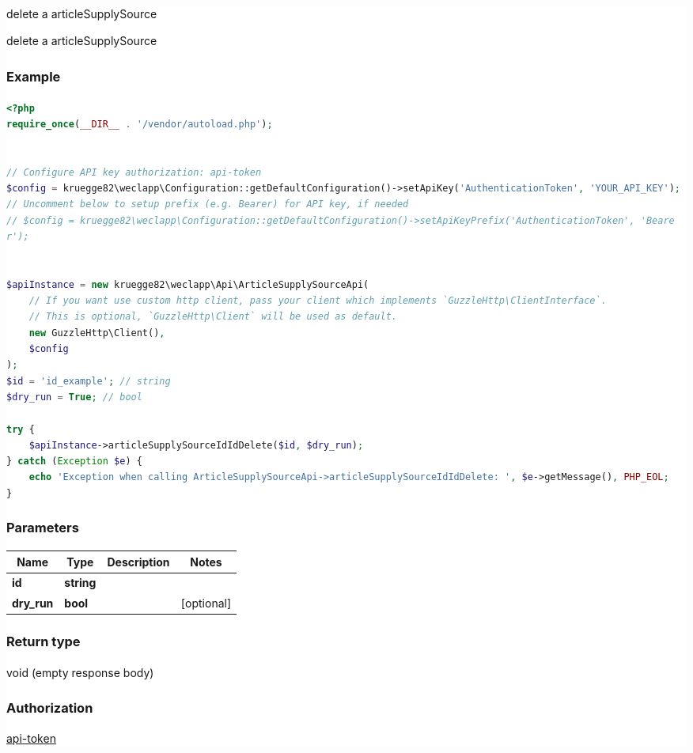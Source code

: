 delete a articleSupplySource

delete a articleSupplySource

### Example

```php
<?php
require_once(__DIR__ . '/vendor/autoload.php');


// Configure API key authorization: api-token
$config = kruegge82\weclapp\Configuration::getDefaultConfiguration()->setApiKey('AuthenticationToken', 'YOUR_API_KEY');
// Uncomment below to setup prefix (e.g. Bearer) for API key, if needed
// $config = kruegge82\weclapp\Configuration::getDefaultConfiguration()->setApiKeyPrefix('AuthenticationToken', 'Bearer');


$apiInstance = new kruegge82\weclapp\Api\ArticleSupplySourceApi(
    // If you want use custom http client, pass your client which implements `GuzzleHttp\ClientInterface`.
    // This is optional, `GuzzleHttp\Client` will be used as default.
    new GuzzleHttp\Client(),
    $config
);
$id = 'id_example'; // string
$dry_run = True; // bool

try {
    $apiInstance->articleSupplySourceIdIdDelete($id, $dry_run);
} catch (Exception $e) {
    echo 'Exception when calling ArticleSupplySourceApi->articleSupplySourceIdIdDelete: ', $e->getMessage(), PHP_EOL;
}
```

### Parameters

| Name | Type | Description  | Notes |
| ------------- | ------------- | ------------- | ------------- |
| **id** | **string**|  | |
| **dry_run** | **bool**|  | [optional] |

### Return type

void (empty response body)

### Authorization

[api-token](../../README.md#api-token)
